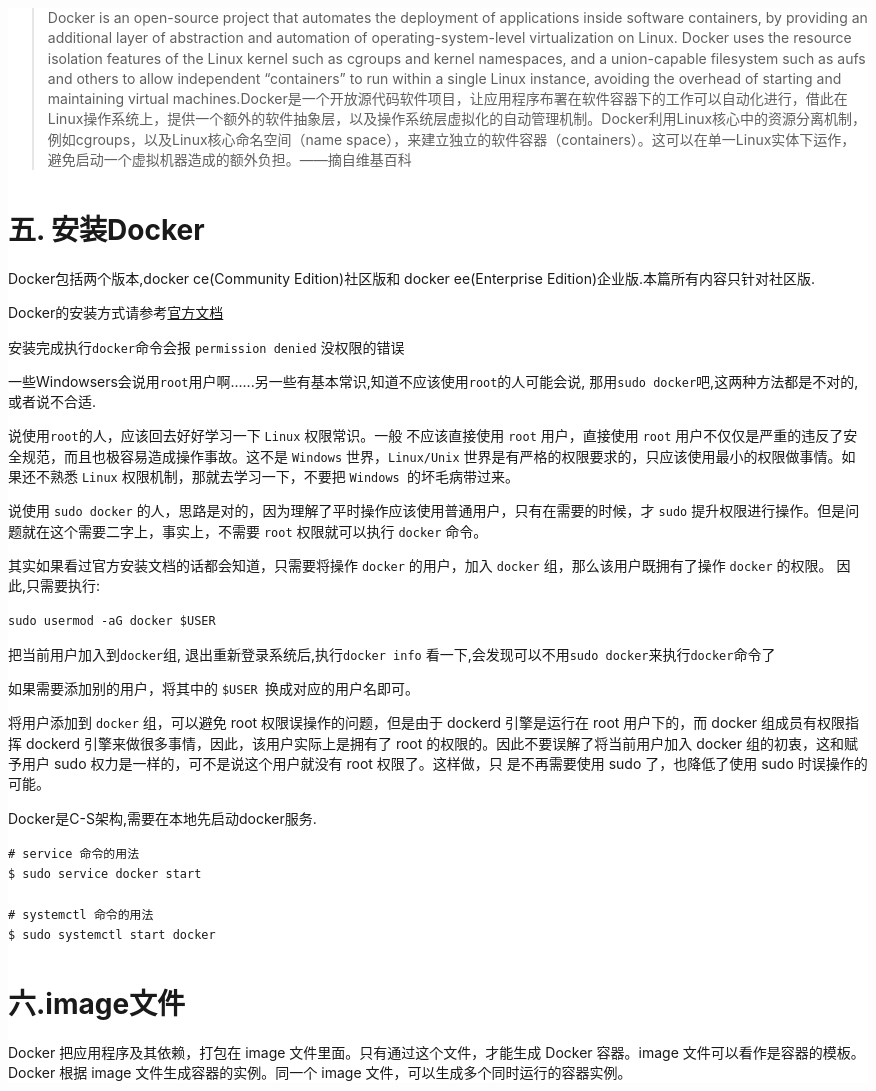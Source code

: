 
> Docker is an open-source project that automates the deployment of applications inside software containers, by providing an additional layer of abstraction and automation of operating-system-level virtualization on Linux. Docker uses the resource isolation features of the Linux kernel such as cgroups and kernel namespaces, and a union-capable filesystem such as aufs and others to allow independent “containers” to run within a single Linux instance, avoiding the overhead of starting and maintaining virtual machines.Docker是一个开放源代码软件项目，让应用程序布署在软件容器下的工作可以自动化进行，借此在Linux操作系统上，提供一个额外的软件抽象层，以及操作系统层虚拟化的自动管理机制。Docker利用Linux核心中的资源分离机制，例如cgroups，以及Linux核心命名空间（name space），来建立独立的软件容器（containers）。这可以在单一Linux实体下运作，避免启动一个虚拟机器造成的额外负担。——摘自维基百科

# 五. 安装Docker
Docker包括两个版本,docker ce(Community Edition)社区版和
docker ee(Enterprise Edition)企业版.本篇所有内容只针对社区版.

Docker的安装方式请参考[官方文档](https://docs.docker.com/install/overview/)

安装完成执行`docker`命令会报 `permission denied` 没权限的错误

一些Windowsers会说用`root`用户啊......另一些有基本常识,知道不应该使用`root`的人可能会说,
那用`sudo docker`吧,这两种方法都是不对的,或者说不合适.

说使用`root`的人，应该回去好好学习一下 `Linux` 权限常识。一般 不应该直接使用 `root` 用户，直接使用 `root` 用户不仅仅是严重的违反了安全规范，而且也极容易造成操作事故。这不是 `Windows` 世界，`Linux/Unix` 世界是有严格的权限要求的，只应该使用最小的权限做事情。如果还不熟悉 `Linux` 权限机制，那就去学习一下，不要把 `Windows `的坏毛病带过来。

说使用 `sudo docker` 的人，思路是对的，因为理解了平时操作应该使用普通用户，只有在需要的时候，才 `sudo` 提升权限进行操作。但是问题就在这个需要二字上，事实上，不需要 `root` 权限就可以执行 `docker` 命令。

其实如果看过官方安装文档的话都会知道，只需要将操作 `docker` 的用户，加入 `docker` 组，那么该用户既拥有了操作 `docker` 的权限。
因此,只需要执行:

```
sudo usermod -aG docker $USER
```
把当前用户加入到`docker`组, 退出重新登录系统后,执行`docker info` 看一下,会发现可以不用`sudo docker`来执行`docker`命令了

如果需要添加别的用户，将其中的 `$USER `换成对应的用户名即可。

将用户添加到 `docker` 组，可以避免 root 权限误操作的问题，但是由于 dockerd 引擎是运行在 root 用户下的，而 docker 组成员有权限指挥 dockerd 引擎来做很多事情，因此，该用户实际上是拥有了 root 的权限的。因此不要误解了将当前用户加入 docker 组的初衷，这和赋予用户 sudo 权力是一样的，可不是说这个用户就没有 root 权限了。这样做，只
是不再需要使用 sudo 了，也降低了使用 sudo 时误操作的可能。

Docker是C-S架构,需要在本地先启动docker服务.
```
# service 命令的用法
$ sudo service docker start

# systemctl 命令的用法
$ sudo systemctl start docker
```

# 六.image文件

Docker 把应用程序及其依赖，打包在 image 文件里面。只有通过这个文件，才能生成 Docker 容器。image 文件可以看作是容器的模板。Docker 根据 image 文件生成容器的实例。同一个 image 文件，可以生成多个同时运行的容器实例。
